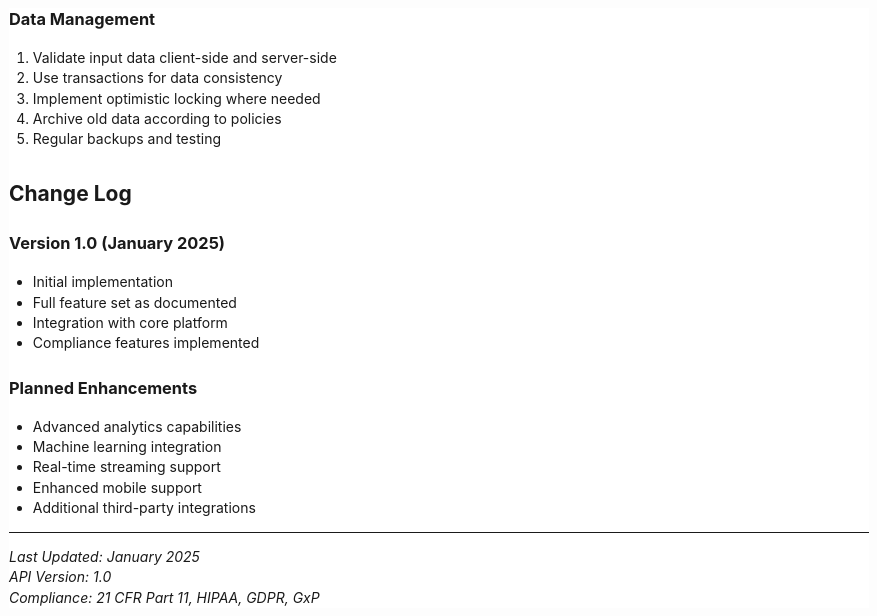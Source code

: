 ### Data Management
1. Validate input data client-side and server-side
2. Use transactions for data consistency
3. Implement optimistic locking where needed
4. Archive old data according to policies
5. Regular backups and testing

## Change Log

### Version 1.0 (January 2025)
- Initial implementation
- Full feature set as documented
- Integration with core platform
- Compliance features implemented

### Planned Enhancements
- Advanced analytics capabilities
- Machine learning integration
- Real-time streaming support
- Enhanced mobile support
- Additional third-party integrations

---

*Last Updated: January 2025*  
*API Version: 1.0*  
*Compliance: 21 CFR Part 11, HIPAA, GDPR, GxP*
